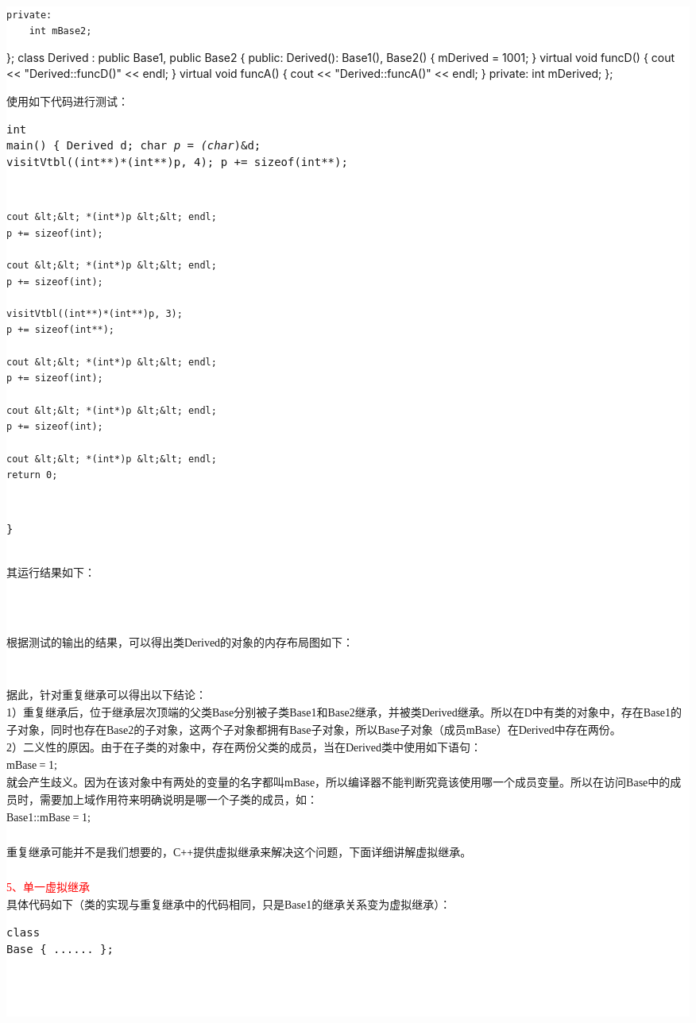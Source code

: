     private:
        int mBase2;
};
class Derived : public Base1, public Base2
{
    public:
        Derived():
            Base1(),
            Base2()
        {
            mDerived = 1001;
        }
        virtual void funcD()
        {
            cout &lt;&lt; &quot;Derived::funcD()&quot; &lt;&lt; endl;
        }
        virtual void funcA()
        {
            cout &lt;&lt; &quot;Derived::funcA()&quot; &lt;&lt; endl;
        }
    private:
        int mDerived;
};</pre><br /><div style="line-height: 21px;"><span style="background-color: inherit;"><span style="font-family:Microsoft YaHei;font-size:14px;">使用如下代码进行测试：</span></span></div><div style="line-height: 21px;"><span style="background-color: inherit;"><span style="font-family:Microsoft YaHei;font-size:14px;"></span></span></div><pre code_snippet_id="693865" snippet_file_name="blog_20150613_7_9675695"  name="code" class="cpp">int main()
{
    Derived d;
    char *p = (char*)&amp;d;
    visitVtbl((int**)*(int**)p, 4);
    p += sizeof(int**);

    cout &lt;&lt; *(int*)p &lt;&lt; endl;
    p += sizeof(int);

    cout &lt;&lt; *(int*)p &lt;&lt; endl;
    p += sizeof(int);

    visitVtbl((int**)*(int**)p, 3);
    p += sizeof(int**);

    cout &lt;&lt; *(int*)p &lt;&lt; endl;
    p += sizeof(int);

    cout &lt;&lt; *(int*)p &lt;&lt; endl;
    p += sizeof(int);

    cout &lt;&lt; *(int*)p &lt;&lt; endl;
    return 0;
}</pre><br /><div style="line-height: 21px;"><span style="background-color: inherit;"><span style="font-family:Microsoft YaHei;font-size:14px;">其运行结果如下：</span></span></div><div style="line-height: 21px;"><span style="font-family:Microsoft YaHei;font-size:14px;"><img data-media-type="image" src="file:///C:/Users/Administrator/AppData/Local/YNote/data/ljianhui2012@163.com/f0d2fba130bd4a32bea497ca7fda6823/img3.png" data-attr-org-src-id="C88779477A0B4F798E1DD4DE5347F76A" data-attr-org-img-file="file:///C:/Users/Administrator/AppData/Local/YNote/data/ljianhui2012@163.com/f0d2fba130bd4a32bea497ca7fda6823/img3.png" style="background-color: inherit; cursor: default; display: inline-block; margin-top: 8px; max-width: 800px;" alt="" /></span></div><div style="line-height: 21px;"><span style="font-family:Microsoft YaHei;font-size:14px;"><img src="http://img.blog.csdn.net/20150608100537108?watermark/2/text/aHR0cDovL2Jsb2cuY3Nkbi5uZXQvbGppYW5odWk=/font/5a6L5L2T/fontsize/400/fill/I0JBQkFCMA==/dissolve/70/gravity/SouthEast" alt="" /><br style="background-color: inherit;" /></span></div><div style="line-height: 21px;"><span style="font-family:Microsoft YaHei;font-size:14px;"><br /></span></div><div style="line-height: 21px;"><span style="font-family:Microsoft YaHei;font-size:14px;">根据测试的输出的结果，可以得出类Derived的对象的内存布局图如下：<br style="background-color: inherit;" /></span></div><div style="line-height: 21px;"><span style="font-family:Microsoft YaHei;font-size:14px;"><img src="http://img.blog.csdn.net/20150608100630991?watermark/2/text/aHR0cDovL2Jsb2cuY3Nkbi5uZXQvbGppYW5odWk=/font/5a6L5L2T/fontsize/400/fill/I0JBQkFCMA==/dissolve/70/gravity/SouthEast" alt="" /><br /></span></div><div style="line-height: 21px;"><span style="font-family:Microsoft YaHei;font-size:14px;"><img data-media-type="image" src="file:///C:/Users/Administrator/AppData/Local/YNote/data/ljianhui2012@163.com/4fc87f8b34ee4bcaa99696ab8ec009ac/%E5%AF%B9%E8%B1%A1%E5%86%85%E5%AD%98%E5%B8%83%E5%B1%803.png" data-attr-org-src-id="911038703553466A9AAB473124314A52" data-attr-org-img-file="file:///C:/Users/Administrator/AppData/Local/YNote/data/ljianhui2012@163.com/4fc87f8b34ee4bcaa99696ab8ec009ac/%E5%AF%B9%E8%B1%A1%E5%86%85%E5%AD%98%E5%B8%83%E5%B1%803.png" style="background-color: inherit; cursor: default; display: inline-block; margin-top: 8px; max-width: 800px;" alt="" /></span></div><div style="line-height: 21px;"><span style="font-family:Microsoft YaHei;font-size:14px;">据此，针对重复继承可以得出以下结论：<br style="background-color: inherit;" /></span></div><div style="line-height: 21px;"><span style="font-family:Microsoft YaHei;font-size:14px;">1）重复继承后，位于继承层次顶端的父类Base分别被子类Base1和Base2继承，并被类Derived继承。所以在D中有类的对象中，存在Base1的子对象，同时也存在Base2的子对象，这两个子对象都拥有Base子对象，所以Base子对象（成员mBase）在Derived中存在两份。</span></div><div style="line-height: 21px;"><span style="font-family:Microsoft YaHei;font-size:14px;">2）二义性的原因。由于在子类的对象中，存在两份父类的成员，当在Derived类中使用如下语句：</span></div><div style="line-height: 21px;"><span style="font-family:Microsoft YaHei;font-size:14px;">mBase = 1;</span></div><div style="line-height: 21px;"><span style="font-family:Microsoft YaHei;font-size:14px;">就会产生歧义。因为在该对象中有两处的变量的名字都叫mBase，所以编译器不能判断究竟该使用哪一个成员变量。所以在访问Base中的成员时，需要加上域作用符来明确说明是哪一个子类的成员，如：</span></div><div style="line-height: 21px;"><span style="font-family:Microsoft YaHei;font-size:14px;">Base1::mBase = 1;</span></div><div style="line-height: 21px;"><span style="font-family:Microsoft YaHei;font-size:14px;"><br style="background-color: inherit;" /></span></div><div style="line-height: 21px;"><span style="font-family:Microsoft YaHei;font-size:14px;">重复继承可能并不是我们想要的，C++提供虚拟继承来解决这个问题，下面详细讲解虚拟继承。</span></div><div style="line-height: 21px;"><span style="font-family:Microsoft YaHei;font-size:14px;"><br style="background-color: inherit;" /></span></div><div style="line-height: 21px;"><span style="color: rgb(255, 0, 0); background-color: inherit;"><span style="font-family:Microsoft YaHei;font-size:14px;">5、单一虚拟继承</span></span></div><div style="line-height: 21px;"><span style="font-family:Microsoft YaHei;font-size:14px;">具体代码如下（类的实现与重复继承中的代码相同，只是Base1的继承关系变为虚拟继承）：</span></div><div style="line-height: 21px;"><span style="font-family:Microsoft YaHei;font-size:14px;"></span></div><pre code_snippet_id="693865" snippet_file_name="blog_20150613_8_3656620"  name="code" class="cpp">class Base  { ...... }; 